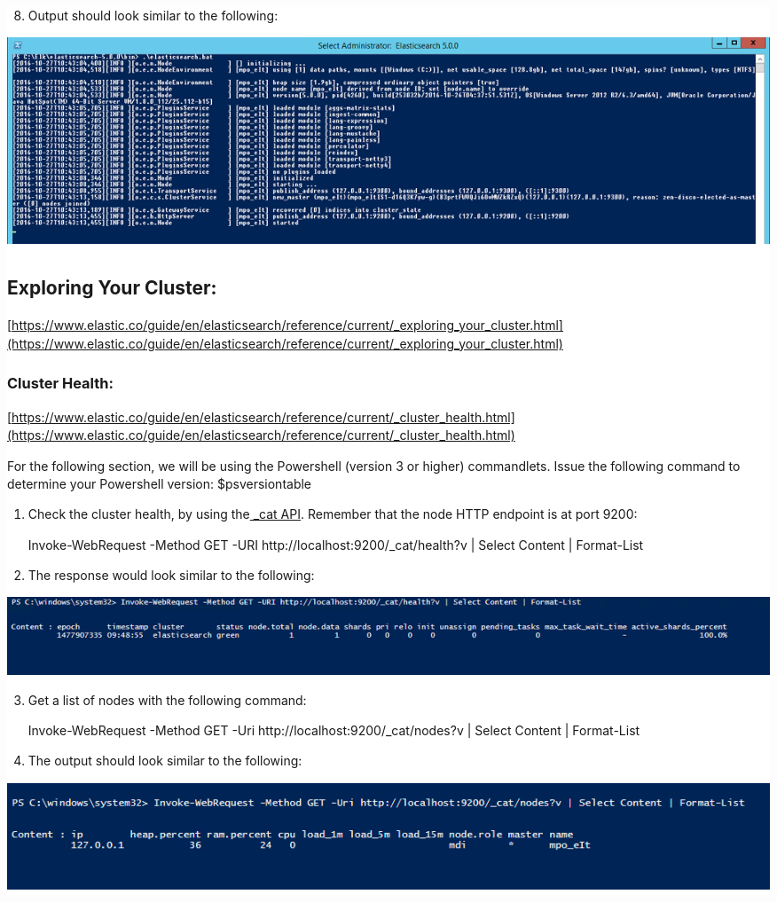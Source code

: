 8. Output should look similar to the following:

![image alt text](/public/image_3.png)

## Exploring Your Cluster:

[https://www.elastic.co/guide/en/elasticsearch/reference/current/_exploring_your_cluster.html](https://www.elastic.co/guide/en/elasticsearch/reference/current/_exploring_your_cluster.html)

### Cluster Health:

[https://www.elastic.co/guide/en/elasticsearch/reference/current/_cluster_health.html](https://www.elastic.co/guide/en/elasticsearch/reference/current/_cluster_health.html)

For the following section, we will be using the Powershell (version 3 or higher) commandlets. Issue the following command to determine your Powershell version: $psversiontable

1. Check the cluster health, by using the[ _cat API](https://www.elastic.co/guide/en/elasticsearch/reference/current/cat.html).  Remember that the node HTTP endpoint is at port 9200:

	Invoke-WebRequest -Method GET -URI http://localhost:9200/_cat/health?v | Select Content | Format-List

2. The response would look similar to the following:

![image alt text](/public/image_4.png)

3. Get a list of nodes with the following command:

	Invoke-WebRequest -Method GET -Uri http://localhost:9200/_cat/nodes?v | Select Content | Format-List

4. The output should look similar to the following:

![image alt text](/public/image_5.png)
